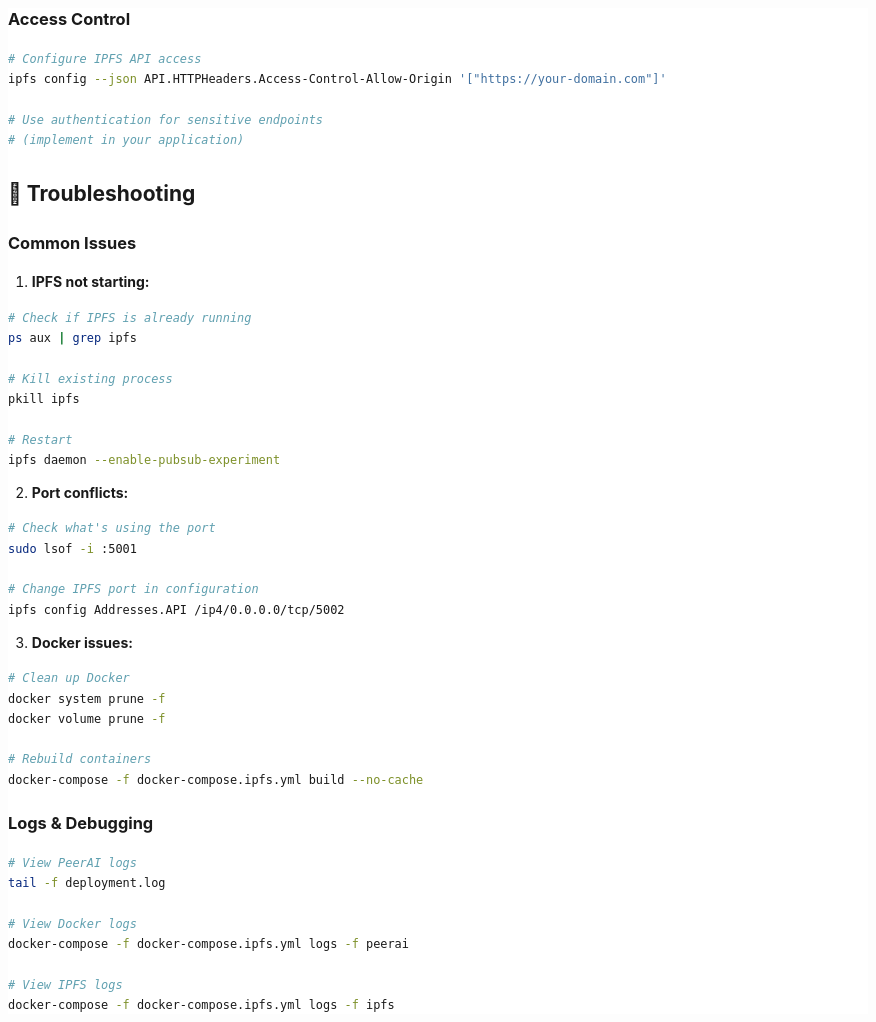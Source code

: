 ### Access Control

```bash
# Configure IPFS API access
ipfs config --json API.HTTPHeaders.Access-Control-Allow-Origin '["https://your-domain.com"]'

# Use authentication for sensitive endpoints
# (implement in your application)
```

## 🚨 Troubleshooting

### Common Issues

1. **IPFS not starting:**
```bash
# Check if IPFS is already running
ps aux | grep ipfs

# Kill existing process
pkill ipfs

# Restart
ipfs daemon --enable-pubsub-experiment
```

2. **Port conflicts:**
```bash
# Check what's using the port
sudo lsof -i :5001

# Change IPFS port in configuration
ipfs config Addresses.API /ip4/0.0.0.0/tcp/5002
```

3. **Docker issues:**
```bash
# Clean up Docker
docker system prune -f
docker volume prune -f

# Rebuild containers
docker-compose -f docker-compose.ipfs.yml build --no-cache
```

### Logs & Debugging

```bash
# View PeerAI logs
tail -f deployment.log

# View Docker logs
docker-compose -f docker-compose.ipfs.yml logs -f peerai

# View IPFS logs
docker-compose -f docker-compose.ipfs.yml logs -f ipfs
```
